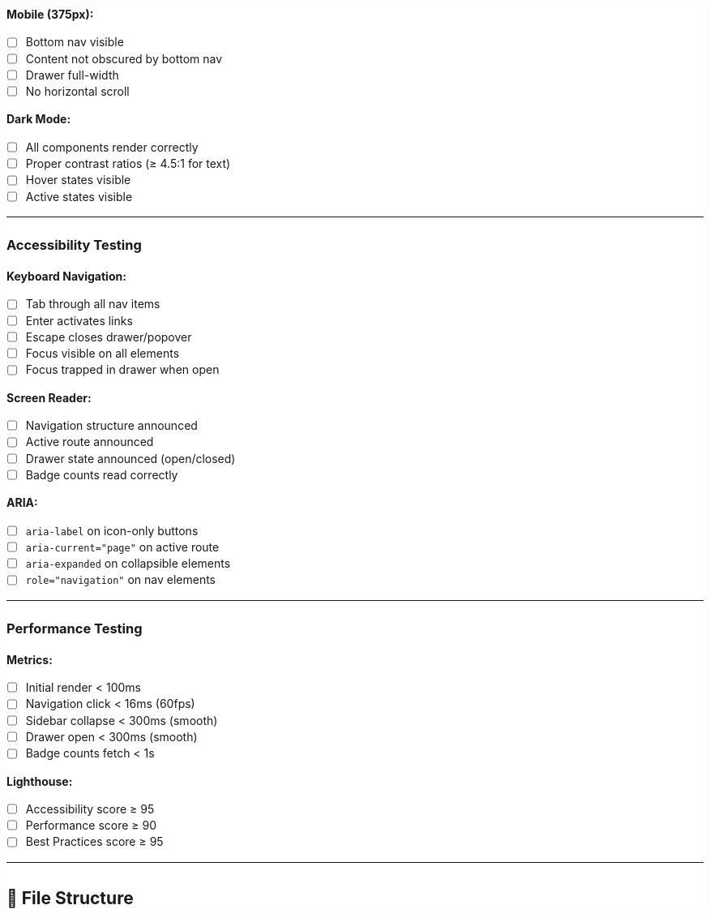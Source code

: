 **Mobile (375px):**
- [ ] Bottom nav visible
- [ ] Content not obscured by bottom nav
- [ ] Drawer full-width
- [ ] No horizontal scroll

**Dark Mode:**
- [ ] All components render correctly
- [ ] Proper contrast ratios (≥ 4.5:1 for text)
- [ ] Hover states visible
- [ ] Active states visible

---

### Accessibility Testing

**Keyboard Navigation:**
- [ ] Tab through all nav items
- [ ] Enter activates links
- [ ] Escape closes drawer/popover
- [ ] Focus visible on all elements
- [ ] Focus trapped in drawer when open

**Screen Reader:**
- [ ] Navigation structure announced
- [ ] Active route announced
- [ ] Drawer state announced (open/closed)
- [ ] Badge counts read correctly

**ARIA:**
- [ ] `aria-label` on icon-only buttons
- [ ] `aria-current="page"` on active route
- [ ] `aria-expanded` on collapsible elements
- [ ] `role="navigation"` on nav elements

---

### Performance Testing

**Metrics:**
- [ ] Initial render < 100ms
- [ ] Navigation click < 16ms (60fps)
- [ ] Sidebar collapse < 300ms (smooth)
- [ ] Drawer open < 300ms (smooth)
- [ ] Badge counts fetch < 1s

**Lighthouse:**
- [ ] Accessibility score ≥ 95
- [ ] Performance score ≥ 90
- [ ] Best Practices score ≥ 95

---

## 📂 File Structure
